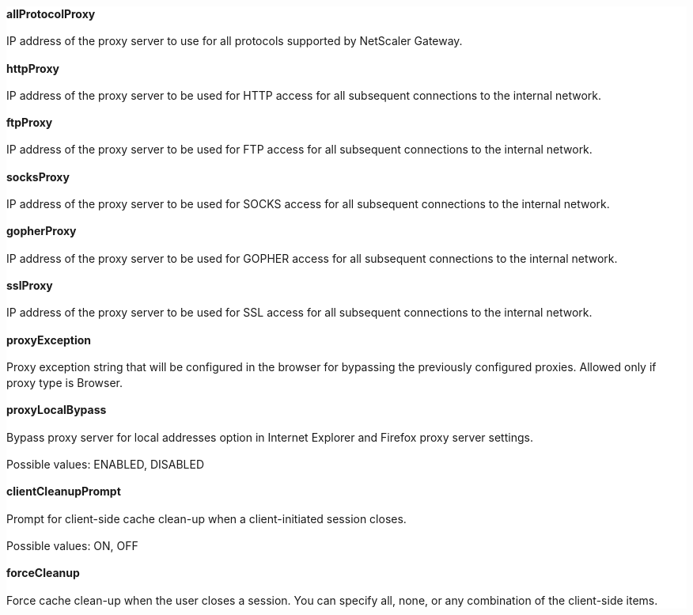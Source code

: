 <b>allProtocolProxy</b>

IP address of the proxy server to use for all protocols supported by NetScaler Gateway.



<b>httpProxy</b>

IP address of the proxy server to be used for HTTP access for all subsequent connections to the internal network.



<b>ftpProxy</b>

IP address of the proxy server to be used for FTP access for all subsequent connections to the internal network.



<b>socksProxy</b>

IP address of the proxy server to be used for SOCKS access for all subsequent connections to the internal network.



<b>gopherProxy</b>

IP address of the proxy server to be used for GOPHER access for all subsequent connections to the internal network.



<b>sslProxy</b>

IP address of the proxy server to be used for SSL access for all subsequent connections to the internal network.



<b>proxyException</b>

Proxy exception string that will be configured in the browser for bypassing the previously configured proxies. Allowed only if proxy type is Browser.



<b>proxyLocalBypass</b>

Bypass proxy server for local addresses option in Internet Explorer and Firefox proxy server settings.

Possible values: ENABLED, DISABLED



<b>clientCleanupPrompt</b>

Prompt for client-side cache clean-up when a client-initiated session closes.

Possible values: ON, OFF



<b>forceCleanup</b>

Force cache clean-up when the user closes a session. You can specify all, none, or any combination of the client-side items.
